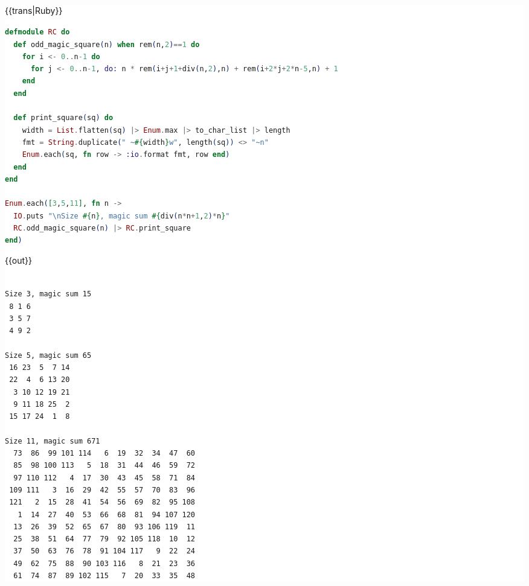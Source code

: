 {{trans|Ruby}}

```elixir
defmodule RC do
  def odd_magic_square(n) when rem(n,2)==1 do
    for i <- 0..n-1 do
      for j <- 0..n-1, do: n * rem(i+j+1+div(n,2),n) + rem(i+2*j+2*n-5,n) + 1
    end
  end
  
  def print_square(sq) do
    width = List.flatten(sq) |> Enum.max |> to_char_list |> length
    fmt = String.duplicate(" ~#{width}w", length(sq)) <> "~n"
    Enum.each(sq, fn row -> :io.format fmt, row end)
  end
end

Enum.each([3,5,11], fn n ->
  IO.puts "\nSize #{n}, magic sum #{div(n*n+1,2)*n}"
  RC.odd_magic_square(n) |> RC.print_square
end)
```


{{out}}

```txt

Size 3, magic sum 15
 8 1 6
 3 5 7
 4 9 2

Size 5, magic sum 65
 16 23  5  7 14
 22  4  6 13 20
  3 10 12 19 21
  9 11 18 25  2
 15 17 24  1  8

Size 11, magic sum 671
  73  86  99 101 114   6  19  32  34  47  60
  85  98 100 113   5  18  31  44  46  59  72
  97 110 112   4  17  30  43  45  58  71  84
 109 111   3  16  29  42  55  57  70  83  96
 121   2  15  28  41  54  56  69  82  95 108
   1  14  27  40  53  66  68  81  94 107 120
  13  26  39  52  65  67  80  93 106 119  11
  25  38  51  64  77  79  92 105 118  10  12
  37  50  63  76  78  91 104 117   9  22  24
  49  62  75  88  90 103 116   8  21  23  36
  61  74  87  89 102 115   7  20  33  35  48

```
